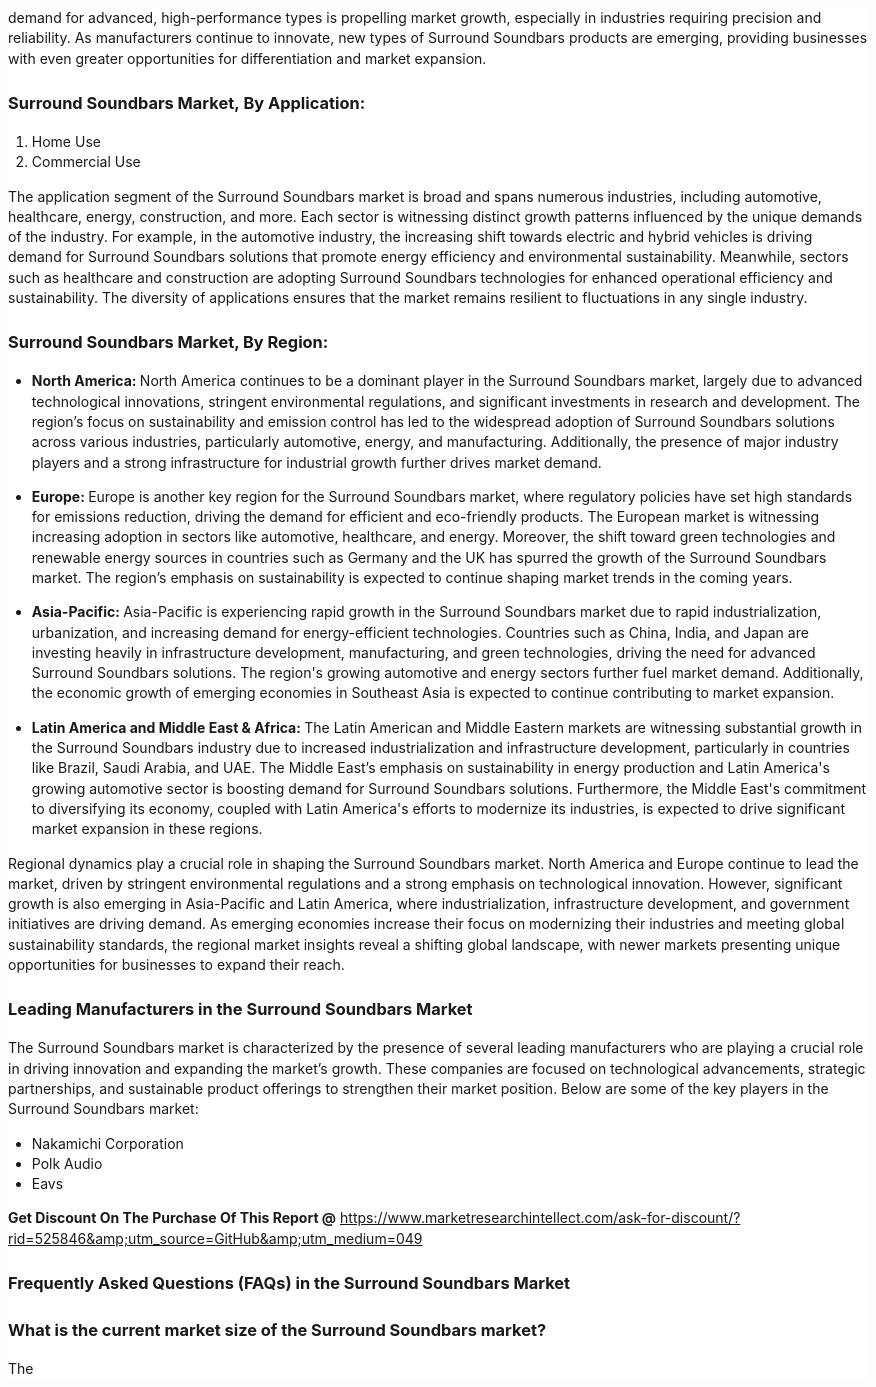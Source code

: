 demand for advanced, high-performance types is propelling market growth, especially in industries requiring precision and reliability. As manufacturers continue to innovate, new types of Surround Soundbars products are emerging, providing businesses with even greater opportunities for differentiation and market expansion.</p><h3>Surround Soundbars Market,&nbsp;By Application:</h3><ol><li>Home Use<li> Commercial Use</li></ol><p>The application segment of the Surround Soundbars market is broad and spans numerous industries, including automotive, healthcare, energy, construction, and more. Each sector is witnessing distinct growth patterns influenced by the unique demands of the industry. For example, in the automotive industry, the increasing shift towards electric and hybrid vehicles is driving demand for Surround Soundbars solutions that promote energy efficiency and environmental sustainability. Meanwhile, sectors such as healthcare and construction are adopting Surround Soundbars technologies for enhanced operational efficiency and sustainability. The diversity of applications ensures that the market remains resilient to fluctuations in any single industry.</p><h3>Surround Soundbars Market, By Region:</h3><ul><li><p><strong>North America:&nbsp;</strong>North America continues to be a dominant player in the Surround Soundbars market, largely due to advanced technological innovations, stringent environmental regulations, and significant investments in research and development. The region&rsquo;s focus on sustainability and emission control has led to the widespread adoption of Surround Soundbars solutions across various industries, particularly automotive, energy, and manufacturing. Additionally, the presence of major industry players and a strong infrastructure for industrial growth further drives market demand.</p></li><li><p><strong><strong>Europe:&nbsp;</strong></strong>Europe is another key region for the Surround Soundbars market, where regulatory policies have set high standards for emissions reduction, driving the demand for efficient and eco-friendly products. The European market is witnessing increasing adoption in sectors like automotive, healthcare, and energy. Moreover, the shift toward green technologies and renewable energy sources in countries such as Germany and the UK has spurred the growth of the Surround Soundbars market. The region&rsquo;s emphasis on sustainability is expected to continue shaping market trends in the coming years.</p></li><li><p><strong><strong>Asia-Pacific:&nbsp;</strong></strong>Asia-Pacific is experiencing rapid growth in the Surround Soundbars market due to rapid industrialization, urbanization, and increasing demand for energy-efficient technologies. Countries such as China, India, and Japan are investing heavily in infrastructure development, manufacturing, and green technologies, driving the need for advanced Surround Soundbars solutions. The region's growing automotive and energy sectors further fuel market demand. Additionally, the economic growth of emerging economies in Southeast Asia is expected to continue contributing to market expansion.</p></li><li><p><strong><strong>Latin America and Middle East &amp; Africa:&nbsp;</strong></strong>The Latin American and Middle Eastern markets are witnessing substantial growth in the Surround Soundbars industry due to increased industrialization and infrastructure development, particularly in countries like Brazil, Saudi Arabia, and UAE. The Middle East&rsquo;s emphasis on sustainability in energy production and Latin America's growing automotive sector is boosting demand for Surround Soundbars solutions. Furthermore, the Middle East's commitment to diversifying its economy, coupled with Latin America's efforts to modernize its industries, is expected to drive significant market expansion in these regions.</p></li></ul><p>Regional dynamics play a crucial role in shaping the Surround Soundbars market. North America and Europe continue to lead the market, driven by stringent environmental regulations and a strong emphasis on technological innovation. However, significant growth is also emerging in Asia-Pacific and Latin America, where industrialization, infrastructure development, and government initiatives are driving demand. As emerging economies increase their focus on modernizing their industries and meeting global sustainability standards, the regional market insights reveal a shifting global landscape, with newer markets presenting unique opportunities for businesses to expand their reach.</p><h3><strong>Leading Manufacturers in the Surround Soundbars Market</strong></h3><p>The Surround Soundbars market is characterized by the presence of several leading manufacturers who are playing a crucial role in driving innovation and expanding the market&rsquo;s growth. These companies are focused on technological advancements, strategic partnerships, and sustainable product offerings to strengthen their market position. Below are some of the key players in the Surround Soundbars market:</p></div><div class="article-main__content" data-test-id="publishing-text-block"><ul><li><span class="">Nakamichi Corporation<li> Polk Audio<li> Eavs</span></li></ul></div><div class="article-main__content" data-test-id="publishing-text-block"><p><span class="font-[700]"><strong>Get Discount On The Purchase Of This Report @</strong> <a href="https://www.marketresearchintellect.com/ask-for-discount/?rid=525846&amp;utm_source=GitHub&amp;utm_medium=049" data-fr-linked="true">https://www.marketresearchintellect.com/ask-for-discount/?rid=525846&amp;utm_source=GitHub&amp;utm_medium=049</a></span></p></div><div class="article-main__content" data-test-id="publishing-text-block"><h3><strong>Frequently Asked Questions (FAQs) in the Surround Soundbars Market</strong></h3><h3><strong>What is the current market size of the Surround Soundbars market?</strong></h3><p>The